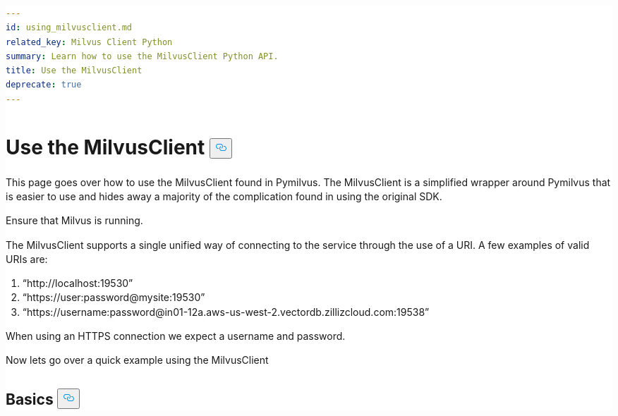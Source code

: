 ```yaml
---
id: using_milvusclient.md
related_key: Milvus Client Python
summary: Learn how to use the MilvusClient Python API.
title: Use the MilvusClient
deprecate: true
---
```


<h1 id="Use-the-MilvusClient" class="common-anchor-header">Use the MilvusClient
    <button data-href="#Use-the-MilvusClient" class="anchor-icon">
      <svg
        aria-hidden="true"
        focusable="false"
        height="20"
        version="1.1"
        viewBox="0 0 16 16"
        width="16"
      >
        <path
          fill="#0092E4"
          fill-rule="evenodd"
          d="M4 9h1v1H4c-1.5 0-3-1.69-3-3.5S2.55 3 4 3h4c1.45 0 3 1.69 3 3.5 0 1.41-.91 2.72-2 3.25V8.59c.58-.45 1-1.27 1-2.09C10 5.22 8.98 4 8 4H4c-.98 0-2 1.22-2 2.5S3 9 4 9zm9-3h-1v1h1c1 0 2 1.22 2 2.5S13.98 12 13 12H9c-.98 0-2-1.22-2-2.5 0-.83.42-1.64 1-2.09V6.25c-1.09.53-2 1.84-2 3.25C6 11.31 7.55 13 9 13h4c1.45 0 3-1.69 3-3.5S14.5 6 13 6z"
        ></path>
      </svg>
    </button></h1><p>This page goes over how to use the MilvusClient found in Pymilvus. The MilvusClient is a simplified wrapper around Pymilvus that is easier to use and hides away a majority of the complication found in using the original SDK.</p>
<div class="alert note">
    Ensure that Milvus is running.
</div>
<p>The MilvusClient supports a single unified way of connecting to the service through the use of a URI. A few examples of valid URIs are:</p>
<ol>
<li>“http://localhost:19530”</li>
<li>“https://user:password@mysite:19530”</li>
<li>“https://username:password@in01-12a.aws-us-west-2.vectordb.zillizcloud.com:19538”</li>
</ol>
<p>When using an HTTPS connection we expect a username and password.</p>
<p>Now lets go over a quick example using the MilvusClient</p>
<h2 id="Basics" class="common-anchor-header">Basics
    <button data-href="#Basics" class="anchor-icon">
      <svg
        aria-hidden="true"
        focusable="false"
        height="20"
        version="1.1"
        viewBox="0 0 16 16"
        width="16"
      >
        <path
          fill="#0092E4"
          fill-rule="evenodd"
          d="M4 9h1v1H4c-1.5 0-3-1.69-3-3.5S2.55 3 4 3h4c1.45 0 3 1.69 3 3.5 0 1.41-.91 2.72-2 3.25V8.59c.58-.45 1-1.27 1-2.09C10 5.22 8.98 4 8 4H4c-.98 0-2 1.22-2 2.5S3 9 4 9zm9-3h-1v1h1c1 0 2 1.22 2 2.5S13.98 12 13 12H9c-.98 0-2-1.22-2-2.5 0-.83.42-1.64 1-2.09V6.25c-1.09.53-2 1.84-2 3.25C6 11.31 7.55 13 9 13h4c1.45 0 3-1.69 3-3.5S14.5 6 13 6z"
        ></path>
      </svg>
